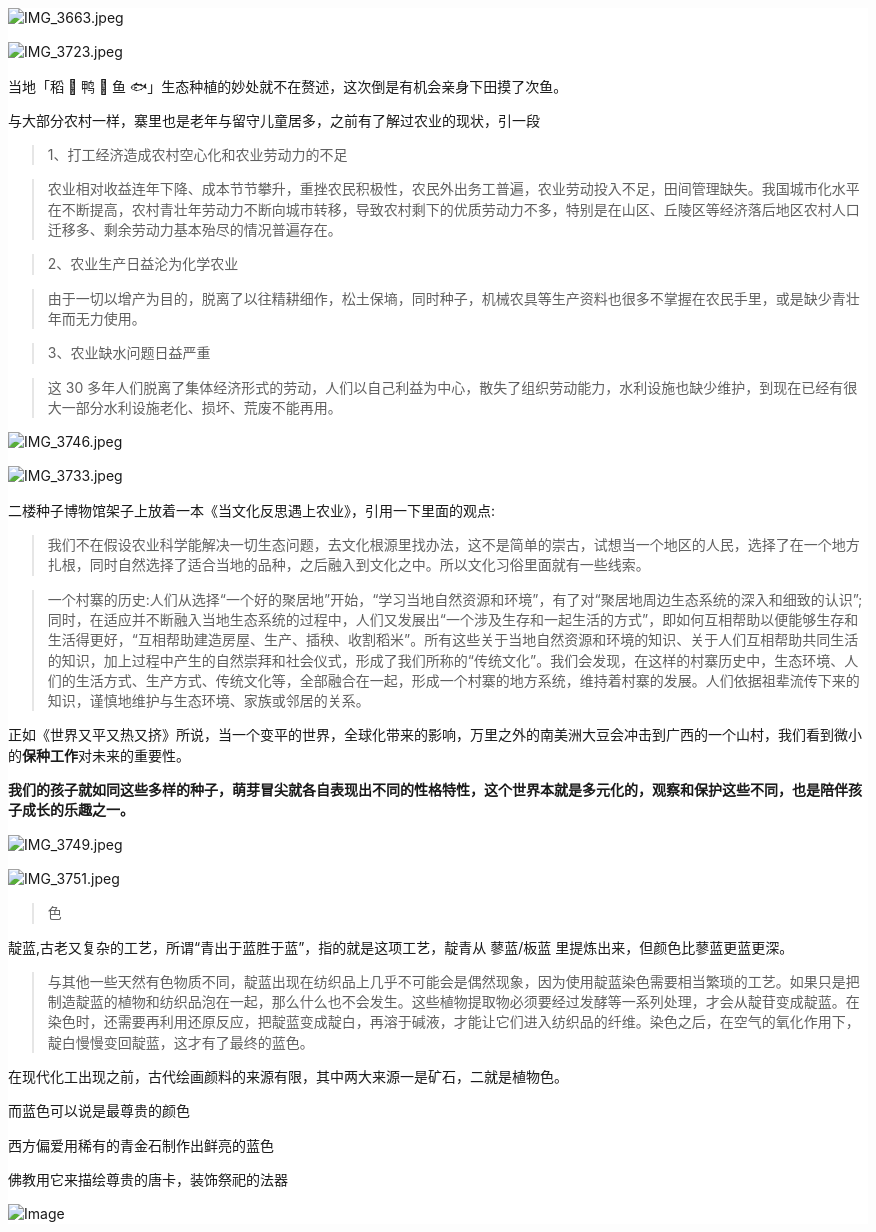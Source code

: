![IMG_3663.jpeg](https://res.craft.do/user/full/01d820ea-04a8-80d1-9518-254501691304/doc/CCCE4AE4-51AA-48F9-96B5-52199F3CD76E/513E0665-EACF-4830-9098-843191C39715_2/IMG_3663.jpeg)

![IMG_3723.jpeg](https://res.craft.do/user/full/01d820ea-04a8-80d1-9518-254501691304/doc/CCCE4AE4-51AA-48F9-96B5-52199F3CD76E/358C35DB-B8E7-4A57-AEFC-DA8339FB933D_2/IMG_3723.jpeg)

当地「稻 🌾 鸭 🦆 鱼 🐟」生态种植的妙处就不在赘述，这次倒是有机会亲身下田摸了次鱼。

与大部分农村一样，寨里也是老年与留守儿童居多，之前有了解过农业的现状，引一段

> 1、打工经济造成农村空心化和农业劳动力的不足

> 农业相对收益连年下降、成本节节攀升，重挫农民积极性，农民外出务工普遍，农业劳动投入不足，田间管理缺失。我国城市化水平在不断提高，农村青壮年劳动力不断向城市转移，导致农村剩下的优质劳动力不多，特别是在山区、丘陵区等经济落后地区农村人口迁移多、剩余劳动力基本殆尽的情况普遍存在。

> 2、农业生产日益沦为化学农业

> 由于一切以增产为目的，脱离了以往精耕细作，松土保墒，同时种子，机械农具等生产资料也很多不掌握在农民手里，或是缺少青壮年而无力使用。

> 3、农业缺水问题日益严重

> 这 30 多年人们脱离了集体经济形式的劳动，人们以自己利益为中心，散失了组织劳动能力，水利设施也缺少维护，到现在已经有很大一部分水利设施老化、损坏、荒废不能再用。

![IMG_3746.jpeg](https://res.craft.do/user/full/01d820ea-04a8-80d1-9518-254501691304/doc/CCCE4AE4-51AA-48F9-96B5-52199F3CD76E/F12EA1F6-242A-423E-841D-9B555300975B_2/IMG_3746.jpeg)

![IMG_3733.jpeg](https://res.craft.do/user/full/01d820ea-04a8-80d1-9518-254501691304/doc/CCCE4AE4-51AA-48F9-96B5-52199F3CD76E/E0D714A2-04E1-433A-B0C5-A21A1FD5104A_2/IMG_3733.jpeg)

二楼种子博物馆架子上放着一本《当文化反思遇上农业》，引用一下里面的观点:

> 我们不在假设农业科学能解决一切生态问题，去文化根源里找办法，这不是简单的崇古，试想当一个地区的人民，选择了在一个地方扎根，同时自然选择了适合当地的品种，之后融入到文化之中。所以文化习俗里面就有一些线索。

> 一个村寨的历史:人们从选择“一个好的聚居地”开始，“学习当地自然资源和环境”，有了对“聚居地周边生态系统的深入和细致的认识”;同时，在适应并不断融入当地生态系统的过程中，人们又发展出“一个涉及生存和一起生活的方式”，即如何互相帮助以便能够生存和生活得更好，“互相帮助建造房屋、生产、插秧、收割稻米”。所有这些关于当地自然资源和环境的知识、关于人们互相帮助共同生活的知识，加上过程中产生的自然崇拜和社会仪式，形成了我们所称的“传统文化”。我们会发现，在这样的村寨历史中，生态环境、人们的生活方式、生产方式、传统文化等，全部融合在一起，形成一个村寨的地方系统，维持着村寨的发展。人们依据祖辈流传下来的知识，谨慎地维护与生态环境、家族或邻居的关系。

正如《世界又平又热又挤》所说，当一个变平的世界，全球化带来的影响，万里之外的南美洲大豆会冲击到广西的一个山村，我们看到微小的**保种工作**对未来的重要性。

**我们的孩子就如同这些多样的种子，萌芽冒尖就各自表现出不同的性格特性，这个世界本就是多元化的，观察和保护这些不同，也是陪伴孩子成长的乐趣之一。**

![IMG_3749.jpeg](https://res.craft.do/user/full/01d820ea-04a8-80d1-9518-254501691304/doc/CCCE4AE4-51AA-48F9-96B5-52199F3CD76E/D0F8A019-A2B1-449B-942F-58A56CF7B7F3_2/IMG_3749.jpeg)

![IMG_3751.jpeg](https://res.craft.do/user/full/01d820ea-04a8-80d1-9518-254501691304/doc/CCCE4AE4-51AA-48F9-96B5-52199F3CD76E/BEF7EF4B-9ABA-44D4-B4F7-972CAEE28BC5_2/IMG_3751.jpeg)

> 色

靛蓝,古老又复杂的工艺，所谓“青出于蓝胜于蓝”，指的就是这项工艺，靛青从 蓼蓝/板蓝 里提炼出来，但颜色比蓼蓝更蓝更深。

> 与其他一些天然有色物质不同，靛蓝出现在纺织品上几乎不可能会是偶然现象，因为使用靛蓝染色需要相当繁琐的工艺。如果只是把制造靛蓝的植物和纺织品泡在一起，那么什么也不会发生。这些植物提取物必须要经过发酵等一系列处理，才会从靛苷变成靛蓝。在染色时，还需要再利用还原反应，把靛蓝变成靛白，再溶于碱液，才能让它们进入纺织品的纤维。染色之后，在空气的氧化作用下，靛白慢慢变回靛蓝，这才有了最终的蓝色。

在现代化工出现之前，古代绘画颜料的来源有限，其中两大来源一是矿石，二就是植物色。

而蓝色可以说是最尊贵的颜色

西方偏爱用稀有的青金石制作出鲜亮的蓝色

佛教用它来描绘尊贵的唐卡，装饰祭祀的法器

![Image](https://res.craft.do/user/full/01d820ea-04a8-80d1-9518-254501691304/doc/CCCE4AE4-51AA-48F9-96B5-52199F3CD76E/30E24932-B23B-4402-94A3-3E501BE5E2CE_2/Image)
